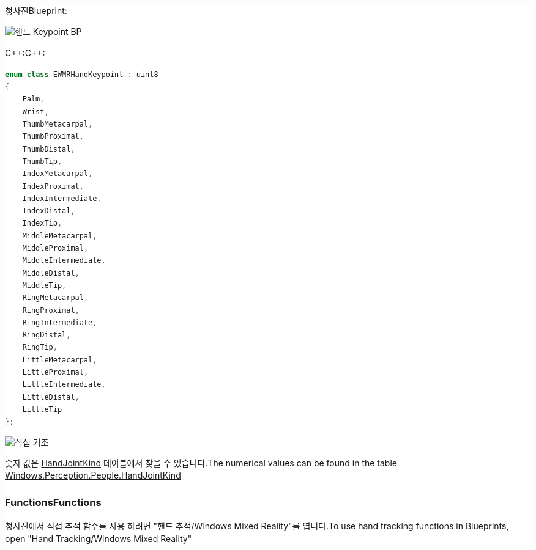 <span data-ttu-id="9119a-113">청사진</span><span class="sxs-lookup"><span data-stu-id="9119a-113">Blueprint:</span></span>

![핸드 Keypoint BP](images/unreal/hand-keypoint-bp.png)
 
<span data-ttu-id="9119a-115">C++:</span><span class="sxs-lookup"><span data-stu-id="9119a-115">C++:</span></span>
```cpp
enum class EWMRHandKeypoint : uint8
{
    Palm,
    Wrist,
    ThumbMetacarpal,
    ThumbProximal,
    ThumbDistal,
    ThumbTip,
    IndexMetacarpal,
    IndexProximal,
    IndexIntermediate,
    IndexDistal,
    IndexTip,
    MiddleMetacarpal,
    MiddleProximal,
    MiddleIntermediate,
    MiddleDistal,
    MiddleTip,
    RingMetacarpal,
    RingProximal,
    RingIntermediate,
    RingDistal,
    RingTip,
    LittleMetacarpal,
    LittleProximal,
    LittleIntermediate,
    LittleDistal,
    LittleTip
};
```

![직접 기초](images/hand-skeleton.png)

<span data-ttu-id="9119a-117">숫자 값은 [HandJointKind](https://docs.microsoft.com/uwp/api/windows.perception.people.handjointkind) 테이블에서 찾을 수 있습니다.</span><span class="sxs-lookup"><span data-stu-id="9119a-117">The numerical values can be found in the table [Windows.Perception.People.HandJointKind](https://docs.microsoft.com/uwp/api/windows.perception.people.handjointkind)</span></span>
 
### <a name="functions"></a><span data-ttu-id="9119a-118">Functions</span><span class="sxs-lookup"><span data-stu-id="9119a-118">Functions</span></span>

<span data-ttu-id="9119a-119">청사진에서 직접 추적 함수를 사용 하려면 "핸드 추적/Windows Mixed Reality"를 엽니다.</span><span class="sxs-lookup"><span data-stu-id="9119a-119">To use hand tracking functions in Blueprints, open "Hand Tracking/Windows Mixed Reality"</span></span>
